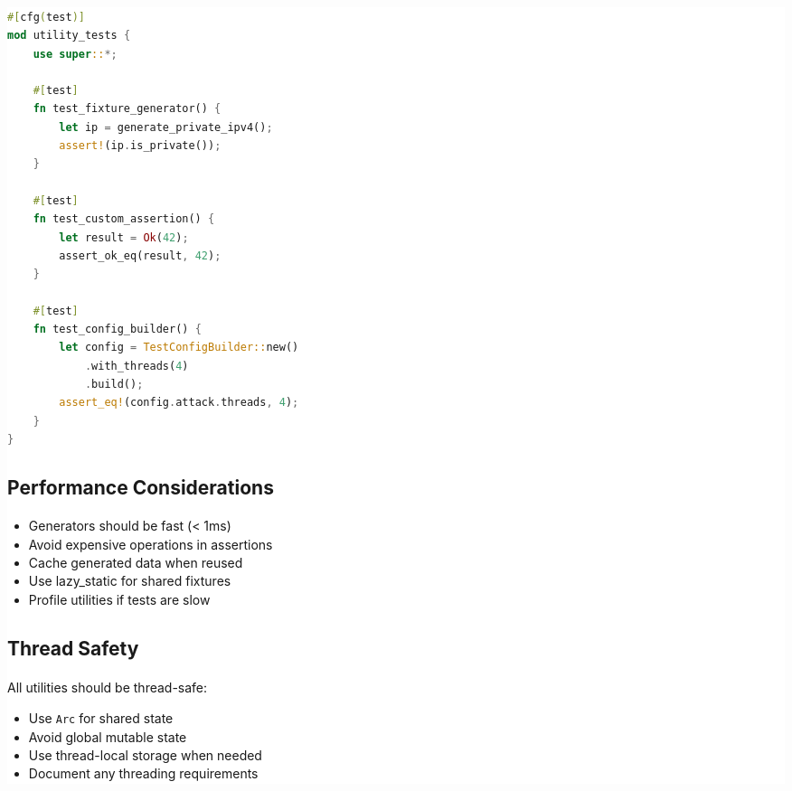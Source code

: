 ```rust
#[cfg(test)]
mod utility_tests {
    use super::*;
    
    #[test]
    fn test_fixture_generator() {
        let ip = generate_private_ipv4();
        assert!(ip.is_private());
    }
    
    #[test]
    fn test_custom_assertion() {
        let result = Ok(42);
        assert_ok_eq(result, 42);
    }
    
    #[test]
    fn test_config_builder() {
        let config = TestConfigBuilder::new()
            .with_threads(4)
            .build();
        assert_eq!(config.attack.threads, 4);
    }
}
```

## Performance Considerations

- Generators should be fast (< 1ms)
- Avoid expensive operations in assertions
- Cache generated data when reused
- Use lazy_static for shared fixtures
- Profile utilities if tests are slow

## Thread Safety

All utilities should be thread-safe:
- Use `Arc` for shared state
- Avoid global mutable state
- Use thread-local storage when needed
- Document any threading requirements